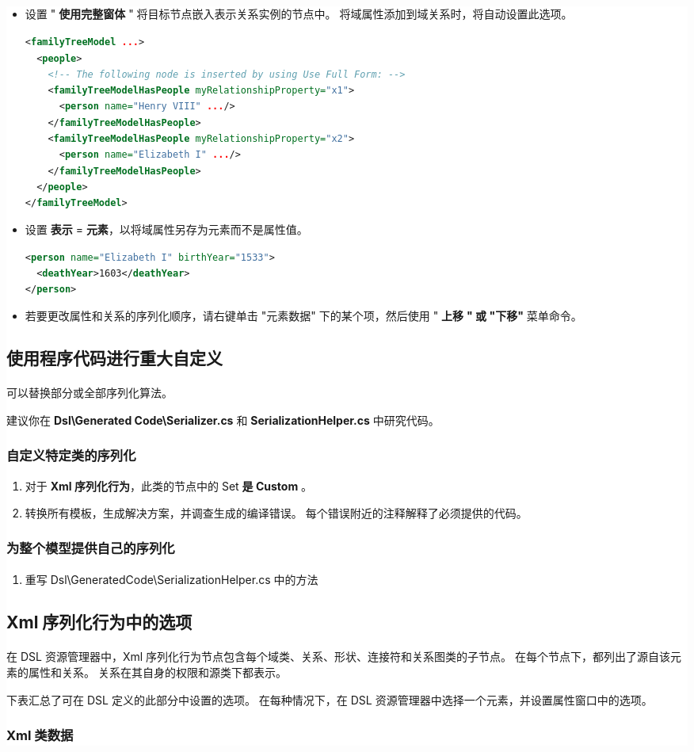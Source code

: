 - 设置 " **使用完整窗体** " 将目标节点嵌入表示关系实例的节点中。 将域属性添加到域关系时，将自动设置此选项。

    ```xml
    <familyTreeModel ...>
      <people>
        <!-- The following node is inserted by using Use Full Form: -->
        <familyTreeModelHasPeople myRelationshipProperty="x1">
          <person name="Henry VIII" .../>
        </familyTreeModelHasPeople>
        <familyTreeModelHasPeople myRelationshipProperty="x2">
          <person name="Elizabeth I" .../>
        </familyTreeModelHasPeople>
      </people>
    </familyTreeModel>
    ```

- 设置 **表示**  =  **元素**，以将域属性另存为元素而不是属性值。

    ```xml
    <person name="Elizabeth I" birthYear="1533">
      <deathYear>1603</deathYear>
    </person>
    ```

- 若要更改属性和关系的序列化顺序，请右键单击 "元素数据" 下的某个项，然后使用 " **上移** **" 或 "下移"** 菜单命令。

## <a name="major-customization-using-program-code"></a>使用程序代码进行重大自定义

可以替换部分或全部序列化算法。

建议你在 **Dsl\Generated Code\Serializer.cs** 和 **SerializationHelper.cs** 中研究代码。

### <a name="to-customize-the-serialization-of-a-particular-class"></a>自定义特定类的序列化

1. 对于 **Xml 序列化行为**，此类的节点中的 Set **是 Custom** 。

2. 转换所有模板，生成解决方案，并调查生成的编译错误。 每个错误附近的注释解释了必须提供的代码。

### <a name="to-provide-your-own-serialization-for-the-whole-model"></a>为整个模型提供自己的序列化

1. 重写 Dsl\GeneratedCode\SerializationHelper.cs 中的方法

## <a name="options-in-xml-serialization-behavior"></a>Xml 序列化行为中的选项

在 DSL 资源管理器中，Xml 序列化行为节点包含每个域类、关系、形状、连接符和关系图类的子节点。 在每个节点下，都列出了源自该元素的属性和关系。 关系在其自身的权限和源类下都表示。

下表汇总了可在 DSL 定义的此部分中设置的选项。 在每种情况下，在 DSL 资源管理器中选择一个元素，并设置属性窗口中的选项。

### <a name="xml-class-data"></a>Xml 类数据
